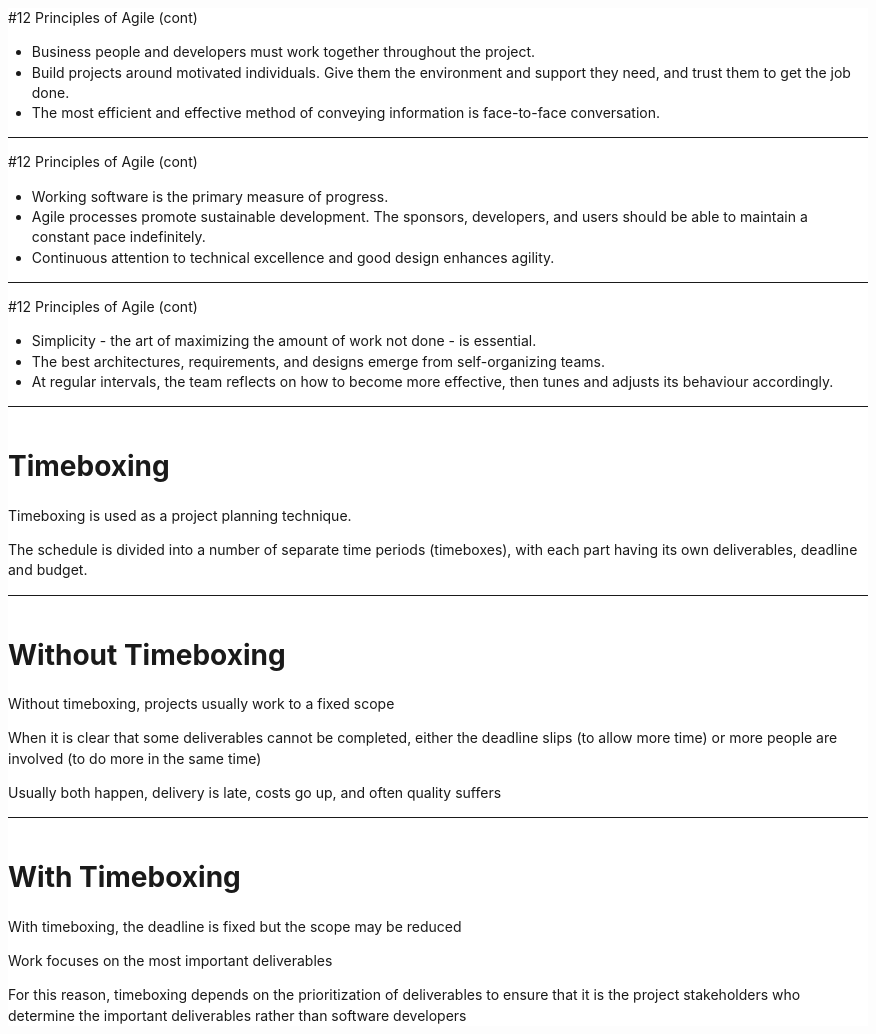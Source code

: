   #12 Principles of Agile (cont)

  * Business people and developers must work together throughout the project.
  * Build projects around motivated individuals. Give them the environment and support they need, and trust them to get the job done.
  * The most efficient and effective method of conveying information is face-to-face conversation.

  ---

  #12 Principles of Agile (cont)

  * Working software is the primary measure of progress.
  * Agile processes promote sustainable development. The sponsors, developers, and users should be able to maintain a constant pace indefinitely.
  * Continuous attention to technical excellence and good design enhances agility.

  ---

  #12 Principles of Agile (cont)

  * Simplicity - the art of maximizing the amount of work not done - is essential.
  * The best architectures, requirements, and designs emerge from self-organizing teams.
  * At regular intervals, the team reflects on how to become more effective, then tunes and adjusts its behaviour accordingly.

  ---

  # Timeboxing

  Timeboxing is used as a project planning technique.

  The schedule is divided into a number of separate time periods (timeboxes), with each part having its own deliverables, deadline and budget.

  ---

  # Without Timeboxing

  Without timeboxing, projects usually work to a fixed scope

  When it is clear that some deliverables cannot be completed, either the deadline slips (to allow more time) or more people are involved (to do more in the same time)

  Usually both happen, delivery is late, costs go up, and often quality suffers

  ---

  # With Timeboxing

  With timeboxing, the deadline is fixed but the scope may be reduced

  Work focuses on the most important deliverables

  For this reason, timeboxing depends on the prioritization of deliverables to ensure that it is the project stakeholders who determine the important deliverables rather than software developers

